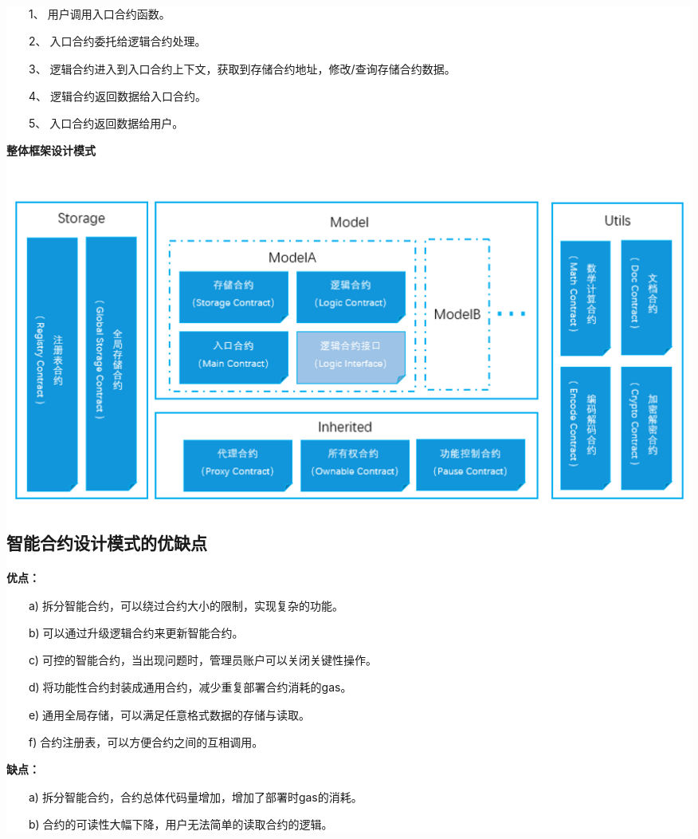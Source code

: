 　　1、 用户调用入口合约函数。

　　2、 入口合约委托给逻辑合约处理。

　　3、 逻辑合约进入到入口合约上下文，获取到存储合约地址，修改/查询存储合约数据。

　　4、 逻辑合约返回数据给入口合约。

　　5、 入口合约返回数据给用户。

 

**整体框架设计模式**

　　![pic_2](../static/img/proxyimg2.png)

 

## 智能合约设计模式的优缺点
**优点：**

　　a) 拆分智能合约，可以绕过合约大小的限制，实现复杂的功能。

　　b) 可以通过升级逻辑合约来更新智能合约。

　　c) 可控的智能合约，当出现问题时，管理员账户可以关闭关键性操作。

　　d) 将功能性合约封装成通用合约，减少重复部署合约消耗的gas。

　　e) 通用全局存储，可以满足任意格式数据的存储与读取。

　　f) 合约注册表，可以方便合约之间的互相调用。

**缺点：**

　　a) 拆分智能合约，合约总体代码量增加，增加了部署时gas的消耗。

　　b) 合约的可读性大幅下降，用户无法简单的读取合约的逻辑。
